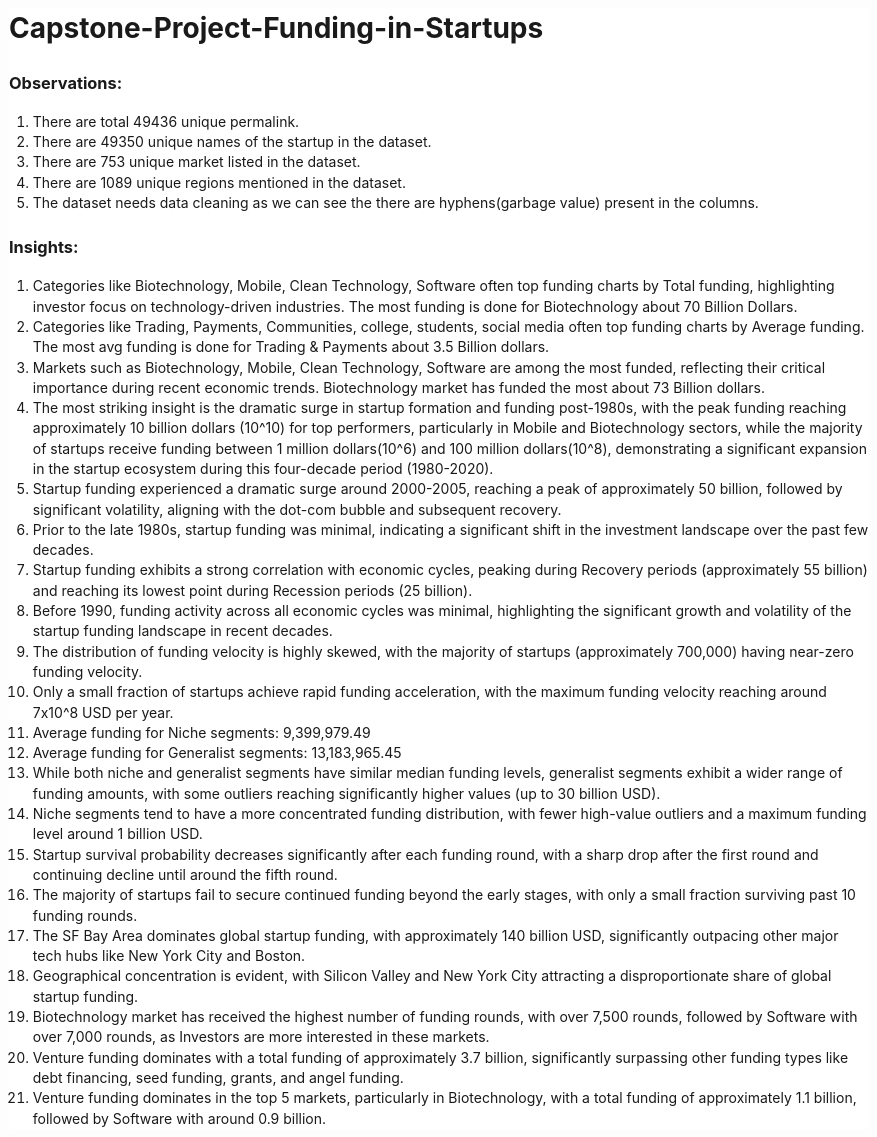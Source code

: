 # Capstone-Project-Funding-in-Startups

### Observations:
1.  There are total 49436 unique permalink.
2.  There are 49350 unique names of the startup in the dataset.
3.  There are 753 unique market listed in the dataset.
4.  There are 1089 unique regions mentioned in the dataset.
5.  The dataset needs data cleaning as we can see the there are hyphens(garbage value) present in the columns.

### Insights: 

1.  Categories like Biotechnology, Mobile, Clean Technology, Software often top funding charts by Total funding, highlighting investor focus on technology-driven industries. The most funding is done for Biotechnology about 70 Billion Dollars.
2.  Categories like Trading, Payments, Communities, college, students, social media often top funding charts by Average funding. The most avg funding is done for Trading & Payments about 3.5 Billion dollars.
3.  Markets such as Biotechnology, Mobile, Clean Technology, Software are among the most funded, reflecting their critical importance during recent economic trends. Biotechnology market has funded the most about 73 Billion dollars.
4.  The most striking insight is the dramatic surge in startup formation and funding post-1980s, with the peak funding reaching approximately 10 billion dollars (10^10) for top performers, particularly in Mobile and Biotechnology sectors, while the majority of startups receive funding between 1 million dollars(10^6) and 100 million dollars(10^8), demonstrating a significant expansion in the startup ecosystem during this four-decade period (1980-2020).
5.  Startup funding experienced a dramatic surge around 2000-2005, reaching a peak of approximately 50 billion, followed by significant volatility, aligning with the dot-com bubble and subsequent recovery.
6.  Prior to the late 1980s, startup funding was minimal, indicating a significant shift in the investment landscape over the past few decades.
7.  Startup funding exhibits a strong correlation with economic cycles, peaking during Recovery periods (approximately 55 billion) and reaching its lowest point during Recession periods (25 billion).
8.  Before 1990, funding activity across all economic cycles was minimal, highlighting the significant growth and volatility of the startup funding landscape in recent decades.
9.  The distribution of funding velocity is highly skewed, with the majority of startups (approximately 700,000) having near-zero funding velocity.
10.  Only a small fraction of startups achieve rapid funding acceleration, with the maximum funding velocity reaching around 7x10^8 USD per year.
11.  Average funding for Niche segments: 9,399,979.49
12.  Average funding for Generalist segments: 13,183,965.45
13.  While both niche and generalist segments have similar median funding levels, generalist segments exhibit a wider range of funding amounts, with some outliers reaching significantly higher values (up to 30 billion USD).
14.  Niche segments tend to have a more concentrated funding distribution, with fewer high-value outliers and a maximum funding level around 1 billion USD.
15.  Startup survival probability decreases significantly after each funding round, with a sharp drop after the first round and continuing decline until around the fifth round.
16.  The majority of startups fail to secure continued funding beyond the early stages, with only a small fraction surviving past 10 funding rounds.
17.  The SF Bay Area dominates global startup funding, with approximately 140 billion USD, significantly outpacing other major tech hubs like New York City and Boston.
18.  Geographical concentration is evident, with Silicon Valley and New York City attracting a disproportionate share of global startup funding.
19.  Biotechnology market has received the highest number of funding rounds, with over 7,500 rounds, followed by Software with over 7,000 rounds, as Investors are more interested in these markets.
20.  Venture funding dominates with a total funding of approximately 3.7 billion, significantly surpassing other funding types like debt financing, seed funding, grants, and angel funding.
21.  Venture funding dominates in the top 5 markets, particularly in Biotechnology, with a total funding of approximately 1.1 billion, followed by Software with around 0.9 billion.